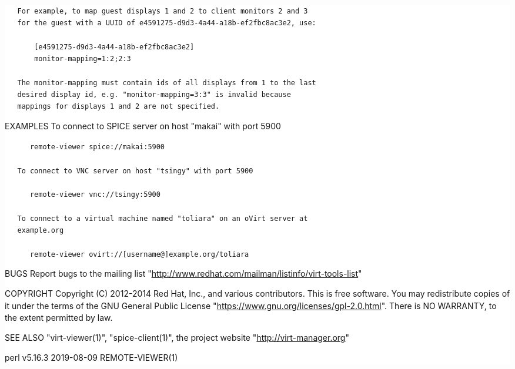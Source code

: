        For example, to map guest displays 1 and 2 to client monitors 2 and 3
       for the guest with a UUID of e4591275-d9d3-4a44-a18b-ef2fbc8ac3e2, use:

           [e4591275-d9d3-4a44-a18b-ef2fbc8ac3e2]
           monitor-mapping=1:2;2:3

       The monitor-mapping must contain ids of all displays from 1 to the last
       desired display id, e.g. "monitor-mapping=3:3" is invalid because
       mappings for displays 1 and 2 are not specified.

EXAMPLES
       To connect to SPICE server on host "makai" with port 5900

          remote-viewer spice://makai:5900

       To connect to VNC server on host "tsingy" with port 5900

          remote-viewer vnc://tsingy:5900

       To connect to a virtual machine named "toliara" on an oVirt server at
       example.org

          remote-viewer ovirt://[username@]example.org/toliara

BUGS
       Report bugs to the mailing list
       "http://www.redhat.com/mailman/listinfo/virt-tools-list"

COPYRIGHT
       Copyright (C) 2012-2014 Red Hat, Inc., and various contributors.  This
       is free software. You may redistribute copies of it under the terms of
       the GNU General Public License
       "https://www.gnu.org/licenses/gpl-2.0.html". There is NO WARRANTY, to
       the extent permitted by law.

SEE ALSO
       "virt-viewer(1)", "spice-client(1)", the project website
       "http://virt-manager.org"



perl v5.16.3                      2019-08-09                  REMOTE-VIEWER(1)
